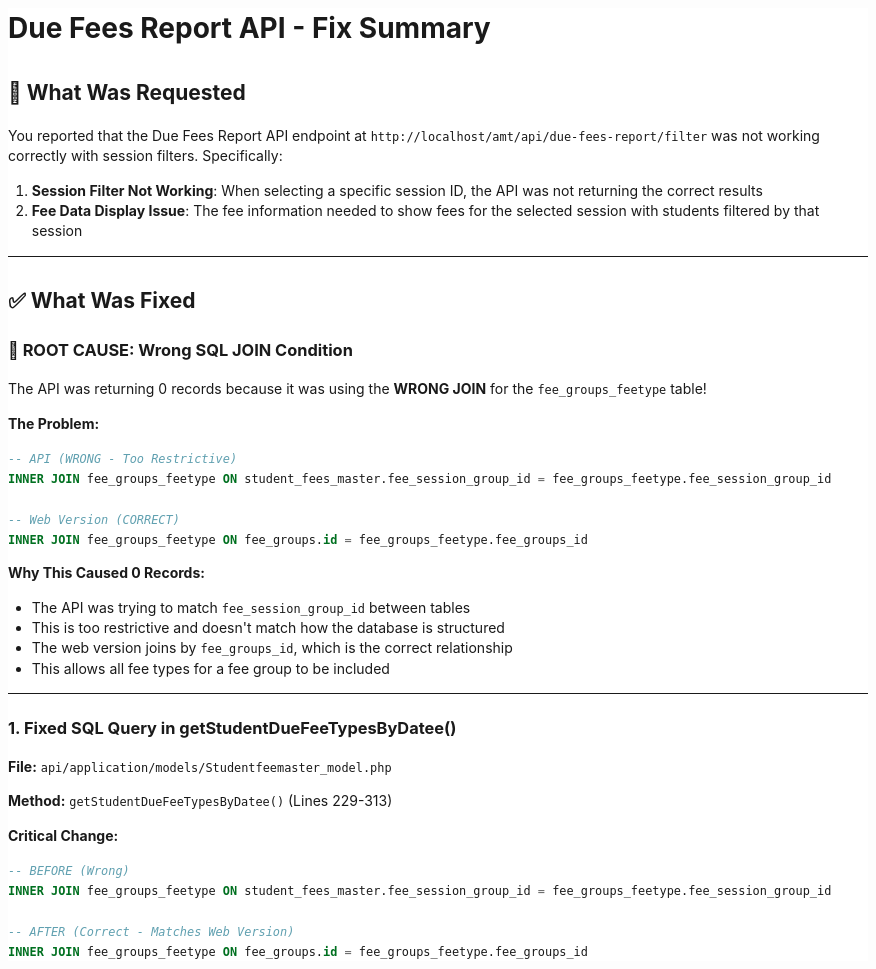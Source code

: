 # Due Fees Report API - Fix Summary

## 🎯 What Was Requested

You reported that the Due Fees Report API endpoint at `http://localhost/amt/api/due-fees-report/filter` was not working correctly with session filters. Specifically:

1. **Session Filter Not Working**: When selecting a specific session ID, the API was not returning the correct results
2. **Fee Data Display Issue**: The fee information needed to show fees for the selected session with students filtered by that session

---

## ✅ What Was Fixed

### 🔴 **ROOT CAUSE: Wrong SQL JOIN Condition**

The API was returning 0 records because it was using the **WRONG JOIN** for the `fee_groups_feetype` table!

**The Problem:**
```sql
-- API (WRONG - Too Restrictive)
INNER JOIN fee_groups_feetype ON student_fees_master.fee_session_group_id = fee_groups_feetype.fee_session_group_id

-- Web Version (CORRECT)
INNER JOIN fee_groups_feetype ON fee_groups.id = fee_groups_feetype.fee_groups_id
```

**Why This Caused 0 Records:**
- The API was trying to match `fee_session_group_id` between tables
- This is too restrictive and doesn't match how the database is structured
- The web version joins by `fee_groups_id`, which is the correct relationship
- This allows all fee types for a fee group to be included

---

### 1. **Fixed SQL Query in getStudentDueFeeTypesByDatee()**

**File:** `api/application/models/Studentfeemaster_model.php`

**Method:** `getStudentDueFeeTypesByDatee()` (Lines 229-313)

**Critical Change:**
```sql
-- BEFORE (Wrong)
INNER JOIN fee_groups_feetype ON student_fees_master.fee_session_group_id = fee_groups_feetype.fee_session_group_id

-- AFTER (Correct - Matches Web Version)
INNER JOIN fee_groups_feetype ON fee_groups.id = fee_groups_feetype.fee_groups_id
```
